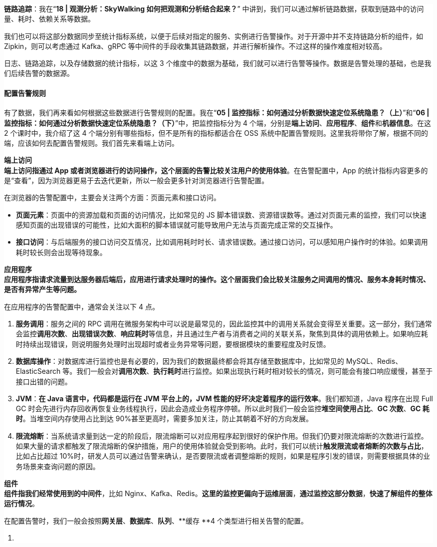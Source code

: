 <p data-nodeid="441678"><strong data-nodeid="441878">链路追踪</strong>：我在“<strong data-nodeid="441879">18 | 观测分析：SkyWalking 如何把观测和分析结合起来？</strong>” 中讲到，我们可以通过解析链路数据，获取到链路中的访问量、耗时、依赖关系等数据。</p>
</li>
</ul>
<p data-nodeid="441679">我们也可以将这部分数据同步至统计指标系统，以便于后续对指定的服务、实例进行告警操作。对于开源中并不支持链路分析的组件，如 Zipkin，则可以考虑通过 Kafka、gRPC 等中间件的手段收集其链路数据，并进行解析操作。不过这样的操作难度相对较高。</p>
<p data-nodeid="441680">日志、链路追踪，以及存储数据的统计指标，以这 3 个维度中的数据为基础，我们就可以进行告警等操作。数据是告警处理的基础，也是我们后续告警的数据源。</p>
<h4 data-nodeid="441681">配置告警规则</h4>
<p data-nodeid="441682">有了数据，我们再来看如何根据这些数据进行告警规则的配置。我在“<strong data-nodeid="441912">05 | 监控指标：如何通过分析数据快速定位系统隐患？（上）</strong>”和“<strong data-nodeid="441913">06 | 监控指标：如何通过分析数据快速定位系统隐患？（下）</strong>”中，把监控指标分为 4 个端，分别是<strong data-nodeid="441914">端上访问</strong>、<strong data-nodeid="441915">应用程序</strong>、<strong data-nodeid="441916">组件</strong>和<strong data-nodeid="441917">机器信息</strong>。在这 2 个课时中，我介绍了这 4 个端分别有哪些指标，但不是所有的指标都适合在 OSS 系统中配置告警规则。这里我将带你了解，根据不同的端，应该如何去配置告警规则。我们首先来看端上访问。</p>
<p data-nodeid="441683"><strong data-nodeid="441926">端上访问</strong><br>
<strong data-nodeid="441927">端上访问指通过 App 或者浏览器进行的访问操作，这个层面的告警比较关注用户的使用体验</strong>。在告警配置中，App 的统计指标内容更多的是“查看”，因为浏览器更易于去迭代更新，所以一般会更多针对浏览器进行告警配置。</p>
<p data-nodeid="441684">在浏览器的告警配置中，主要会关注两个方面：页面元素和接口访问。</p>
<ul data-nodeid="441685">
<li data-nodeid="441686">
<p data-nodeid="441687"><strong data-nodeid="441933">页面元素</strong>：页面中的资源加载和页面的访问情况，比如常见的 JS 脚本错误数、资源错误数等。通过对页面元素的监控，我们可以快速感知页面的出现错误的可能性，比如大面积的脚本错误就可能导致用户无法与页面完成正常的交互操作。</p>
</li>
<li data-nodeid="441688">
<p data-nodeid="441689"><strong data-nodeid="441938">接口访问</strong>：与后端服务的接口访问交互情况，比如调用耗时时长、请求错误数。通过接口访问，可以感知用户操作时的体验。如果调用耗时较长则会出现等待现象。</p>
</li>
</ul>
<p data-nodeid="441690"><strong data-nodeid="441946">应用程序</strong><br>
<strong data-nodeid="441947">应用程序指请求流量到达服务器后端后，应用进行请求处理时的操作。这个层面我们会比较关注服务之间调用的情况、服务本身耗时情况、是否有异常产生等问题。</strong></p>
<p data-nodeid="441691">在应用程序的告警配置中，通常会关注以下 4 点。</p>
<ol data-nodeid="441692">
<li data-nodeid="441693">
<p data-nodeid="441694"><strong data-nodeid="441965">服务调用</strong>：服务之间的 RPC 调用在微服务架构中可以说是最常见的，因此监控其中的调用关系就会变得至关重要。这一部分，我们通常会监控<strong data-nodeid="441966">调用次数</strong>、<strong data-nodeid="441967">出现错误次数</strong>、<strong data-nodeid="441968">响应耗时</strong>等信息，并且通过生产者与消费者之间的关联关系，聚焦到具体的调用依赖上。如果响应耗时持续出现错误，则说明服务处理时出现超时或者业务异常等问题，要根据模块的重要程度及时反馈。</p>
</li>
<li data-nodeid="441695">
<p data-nodeid="441696"><strong data-nodeid="441981">数据库操作</strong>：对数据库进行监控也是有必要的，因为我们的数据最终都会将其存储至数据库中，比如常见的 MySQL、Redis、ElasticSearch 等。我们一般会对<strong data-nodeid="441982">调用次数</strong>、<strong data-nodeid="441983">执行耗时</strong>进行监控。如果出现执行耗时相对较长的情况，则可能会有接口响应缓慢，甚至于接口出错的问题。</p>
</li>
<li data-nodeid="441697">
<p data-nodeid="441698"><strong data-nodeid="442004">JVM</strong>：<strong data-nodeid="442005">在 Java 语言中，代码都是运行在 JVM 平台上的，JVM 性能的好坏决定着程序的运行效率</strong>。我们都知道，Java 程序在出现 Full GC 时会先进行内存回收再恢复业务线程执行，因此会造成业务程序停顿。所以此时我们一般会监控<strong data-nodeid="442006">堆空间使用占比</strong>、<strong data-nodeid="442007">GC 次数</strong>、<strong data-nodeid="442008">GC 耗时</strong>。当堆空间内存使用占比到达 90%甚至更高时，需要多加关注，防止其朝着不好的方向发展。</p>
</li>
<li data-nodeid="441699">
<p data-nodeid="441700"><strong data-nodeid="442017">限流熔断</strong>：当系统请求量到达一定的阶段后，限流熔断可以对应用程序起到很好的保护作用。但我们仍要对限流熔断的次数进行监控。如果大量的请求都触发了限流熔断的保护措施，用户的使用体验就会受到影响。此时，我们可以统计<strong data-nodeid="442018">触发限流或者熔断的次数与占比</strong>，比如占比超过 10%时，研发人员可以通过告警来确认，是否要限流或者调整熔断的规则，如果是程序引发的错误，则需要根据具体的业务场景来查询问题的原因。</p>
</li>
</ol>
<p data-nodeid="441701"><strong data-nodeid="442039">组件</strong><br>
<strong data-nodeid="442040">组件指我们经常使用到的中间件</strong>，比如 Nginx、Kafka、Redis。<strong data-nodeid="442041">这里的监控更偏向于运维层面</strong>，<strong data-nodeid="442042">通过监控这部分数据</strong>，<strong data-nodeid="442043">快速了解组件的整体运行情况</strong>。</p>
<p data-nodeid="441702">在配置告警时，我们一般会按照<strong data-nodeid="442063">网关层</strong>、<strong data-nodeid="442064">数据库</strong>、<strong data-nodeid="442065">队列</strong>、**缓存 **4 个类型进行相关告警的配置。</p>
<ol data-nodeid="441703">
<li data-nodeid="441704">